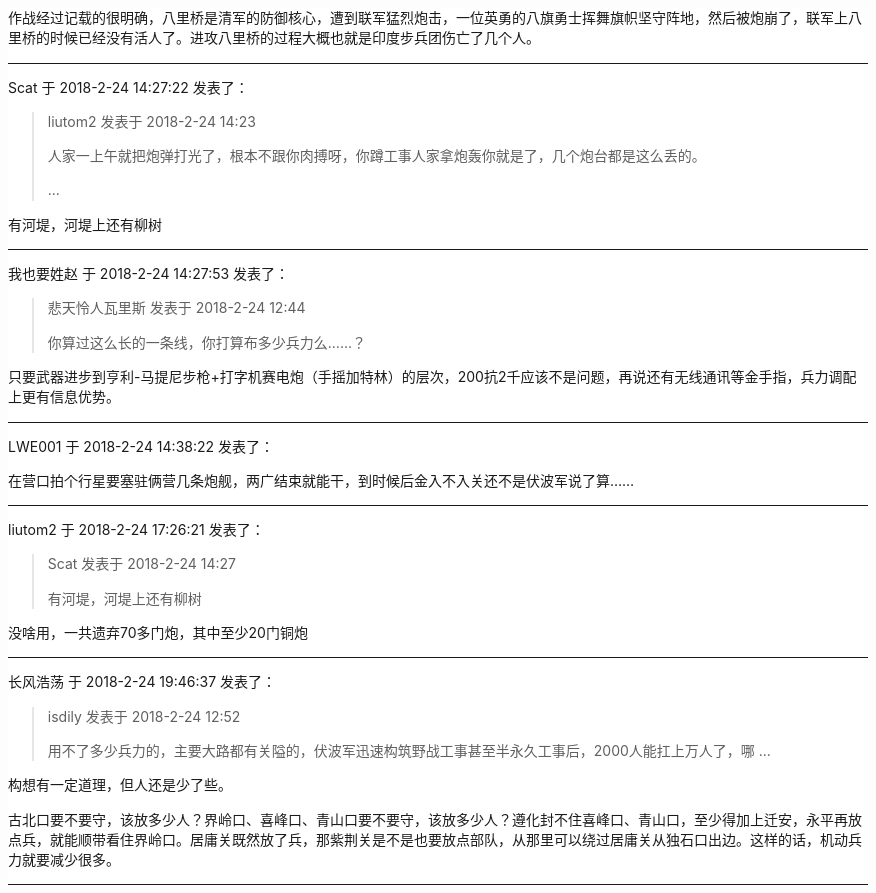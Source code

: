 作战经过记载的很明确，八里桥是清军的防御核心，遭到联军猛烈炮击，一位英勇的八旗勇士挥舞旗帜坚守阵地，然后被炮崩了，联军上八里桥的时候已经没有活人了。进攻八里桥的过程大概也就是印度步兵团伤亡了几个人。

---------

Scat 于 2018-2-24 14:27:22 发表了：

> liutom2 发表于 2018-2-24 14:23
> 
> 人家一上午就把炮弹打光了，根本不跟你肉搏呀，你蹲工事人家拿炮轰你就是了，几个炮台都是这么丢的。
> 
> ...



有河堤，河堤上还有柳树

---------

我也要姓赵 于 2018-2-24 14:27:53 发表了：

> 悲天怜人瓦里斯 发表于 2018-2-24 12:44
> 
> 你算过这么长的一条线，你打算布多少兵力么……？



只要武器进步到亨利-马提尼步枪+打字机赛电炮（手摇加特林）的层次，200抗2千应该不是问题，再说还有无线通讯等金手指，兵力调配上更有信息优势。

---------

LWE001 于 2018-2-24 14:38:22 发表了：

在营口拍个行星要塞驻俩营几条炮舰，两广结束就能干，到时候后金入不入关还不是伏波军说了算……

---------

liutom2 于 2018-2-24 17:26:21 发表了：

> Scat 发表于 2018-2-24 14:27
> 
> 有河堤，河堤上还有柳树



没啥用，一共遗弃70多门炮，其中至少20门铜炮

---------

长风浩荡 于 2018-2-24 19:46:37 发表了：

> isdily 发表于 2018-2-24 12:52
> 
> 用不了多少兵力的，主要大路都有关隘的，伏波军迅速构筑野战工事甚至半永久工事后，2000人能扛上万人了，哪 ...



构想有一定道理，但人还是少了些。

古北口要不要守，该放多少人？界岭口、喜峰口、青山口要不要守，该放多少人？遵化封不住喜峰口、青山口，至少得加上迁安，永平再放点兵，就能顺带看住界岭口。居庸关既然放了兵，那紫荆关是不是也要放点部队，从那里可以绕过居庸关从独石口出边。这样的话，机动兵力就要减少很多。

---------
